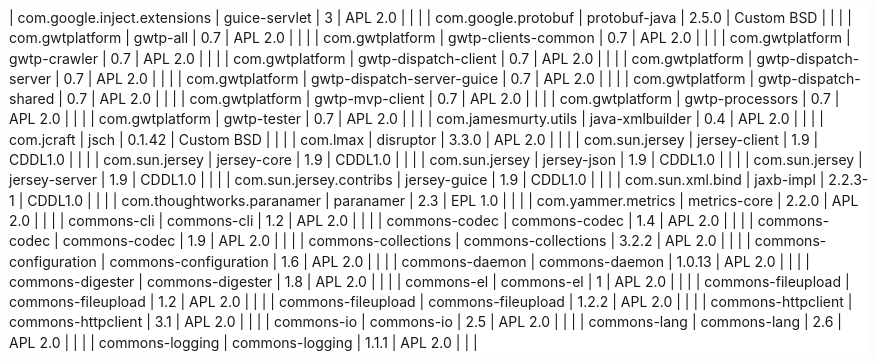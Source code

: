 | com.google.inject.extensions     | guice-servlet                                | 3                | APL 2.0       |           |               |
| com.google.protobuf              | protobuf-java                                | 2.5.0            | Custom BSD    |           |               |
| com.gwtplatform                  | gwtp-all                                     | 0.7              | APL 2.0       |           |               |
| com.gwtplatform                  | gwtp-clients-common                          | 0.7              | APL 2.0       |           |               |
| com.gwtplatform                  | gwtp-crawler                                 | 0.7              | APL 2.0       |           |               |
| com.gwtplatform                  | gwtp-dispatch-client                         | 0.7              | APL 2.0       |           |               |
| com.gwtplatform                  | gwtp-dispatch-server                         | 0.7              | APL 2.0       |           |               |
| com.gwtplatform                  | gwtp-dispatch-server-guice                   | 0.7              | APL 2.0       |           |               |
| com.gwtplatform                  | gwtp-dispatch-shared                         | 0.7              | APL 2.0       |           |               |
| com.gwtplatform                  | gwtp-mvp-client                              | 0.7              | APL 2.0       |           |               |
| com.gwtplatform                  | gwtp-processors                              | 0.7              | APL 2.0       |           |               |
| com.gwtplatform                  | gwtp-tester                                  | 0.7              | APL 2.0       |           |               |
| com.jamesmurty.utils             | java-xmlbuilder                              | 0.4              | APL 2.0       |           |               |
| com.jcraft                       | jsch                                         | 0.1.42           | Custom BSD    |           |               |
| com.lmax                         | disruptor                                    | 3.3.0            | APL 2.0       |           |               |
| com.sun.jersey                   | jersey-client                                | 1.9              | CDDL1.0       |           |               |
| com.sun.jersey                   | jersey-core                                  | 1.9              | CDDL1.0       |           |               |
| com.sun.jersey                   | jersey-json                                  | 1.9              | CDDL1.0       |           |               |
| com.sun.jersey                   | jersey-server                                | 1.9              | CDDL1.0       |           |               |
| com.sun.jersey.contribs          | jersey-guice                                 | 1.9              | CDDL1.0       |           |               |
| com.sun.xml.bind                 | jaxb-impl                                    | 2.2.3-1          | CDDL1.0       |           |               |
| com.thoughtworks.paranamer       | paranamer                                    | 2.3              | EPL 1.0       |           |               |
| com.yammer.metrics               | metrics-core                                 | 2.2.0            | APL 2.0       |           |               |
| commons-cli                      | commons-cli                                  | 1.2              | APL 2.0       |           |               |
| commons-codec                    | commons-codec                                | 1.4              | APL 2.0       |           |               |
| commons-codec                    | commons-codec                                | 1.9              | APL 2.0       |           |               |
| commons-collections              | commons-collections                          | 3.2.2            | APL 2.0       |           |               |
| commons-configuration            | commons-configuration                        | 1.6              | APL 2.0       |           |               |
| commons-daemon                   | commons-daemon                               | 1.0.13           | APL 2.0       |           |               |
| commons-digester                 | commons-digester                             | 1.8              | APL 2.0       |           |               |
| commons-el                       | commons-el                                   | 1                | APL 2.0       |           |               |
| commons-fileupload               | commons-fileupload                           | 1.2              | APL 2.0       |           |               |
| commons-fileupload               | commons-fileupload                           | 1.2.2            | APL 2.0       |           |               |
| commons-httpclient               | commons-httpclient                           | 3.1              | APL 2.0       |           |               |
| commons-io                       | commons-io                                   | 2.5              | APL 2.0       |           |               |
| commons-lang                     | commons-lang                                 | 2.6              | APL 2.0       |           |               |
| commons-logging                  | commons-logging                              | 1.1.1            | APL 2.0       |           |               |